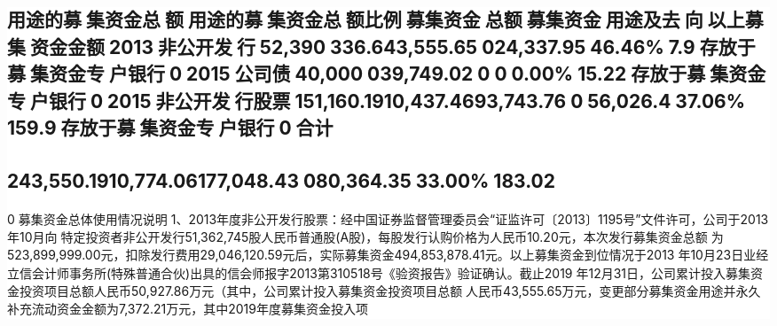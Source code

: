 用途的募
集资金总
额
用途的募
集资金总
额比例
募集资金
总额
募集资金
用途及去
向
以上募集
资金金额
2013
非公开发
行
52,390
336.643,555.65
024,337.95
46.46%
7.9
存放于募
集资金专
户银行
0
2015
公司债
40,000
039,749.02
0
0
0.00%
15.22
存放于募
集资金专
户银行
0
2015
非公开发
行股票
151,160.1910,437.4693,743.76
0
56,026.4
37.06%
159.9
存放于募
集资金专
户银行
0
合计
--
243,550.1910,774.06177,048.43
080,364.35
33.00%
183.02
--
0
募集资金总体使用情况说明
1、2013年度非公开发行股票：经中国证券监督管理委员会“证监许可〔2013〕1195号”文件许可，公司于2013年10月向
特定投资者非公开发行51,362,745股人民币普通股(A股)，每股发行认购价格为人民币10.20元，本次发行募集资金总额
为523,899,999.00元，扣除发行费用29,046,120.59元后，实际募集资金494,853,878.41元。以上募集资金到位情况于2013
年10月23日业经立信会计师事务所(特殊普通合伙)出具的信会师报字2013第310518号《验资报告》验证确认。截止2019
年12月31日，公司累计投入募集资金投资项目总额人民币50,927.86万元（其中，公司累计投入募集资金投资项目总额
人民币43,555.65万元，变更部分募集资金用途并永久补充流动资金金额为7,372.21万元，其中2019年度募集资金投入项